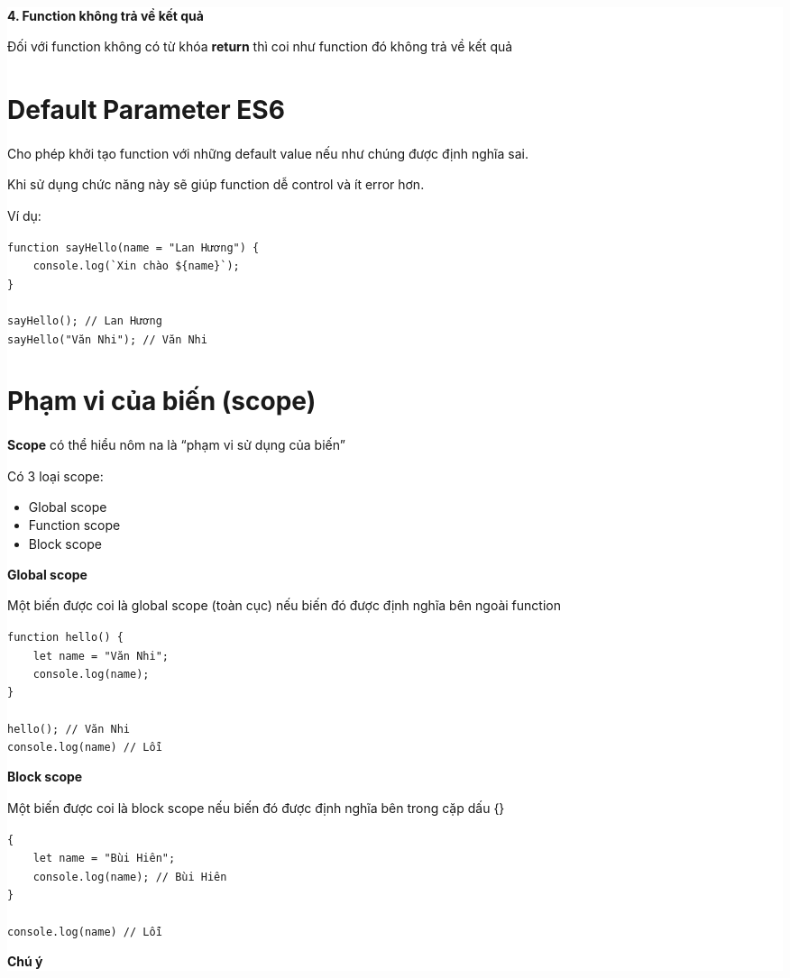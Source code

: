 **4. Function không trả về kết quả**

Đối với function không có từ khóa **return** thì coi như function đó không trả về kết quả

# Default Parameter ES6

Cho phép khởi tạo function với những default value nếu như chúng được định nghĩa sai.

Khi sử dụng chức năng này sẽ giúp function dễ control và ít error hơn.

Ví dụ:

```JS
function sayHello(name = "Lan Hương") {
    console.log(`Xin chào ${name}`);
}

sayHello(); // Lan Hương
sayHello("Văn Nhi"); // Văn Nhi
```

# Phạm vi của biến (scope)

**Scope** có thể hiểu nôm na là “phạm vi sử dụng của biến”

Có 3 loại scope:
- Global scope
- Function scope
- Block scope

**Global scope**

Một biến được coi là global scope (toàn cục) nếu biến đó được định nghĩa bên ngoài function

```JS
function hello() {
    let name = "Văn Nhi";
    console.log(name);
}

hello(); // Văn Nhi
console.log(name) // Lỗi
```

**Block scope**

Một biến được coi là block scope nếu biến đó được định nghĩa bên trong cặp dấu {}

```JS
{
    let name = "Bùi Hiên";
    console.log(name); // Bùi Hiên
}

console.log(name) // Lỗi
```
**Chú ý**
